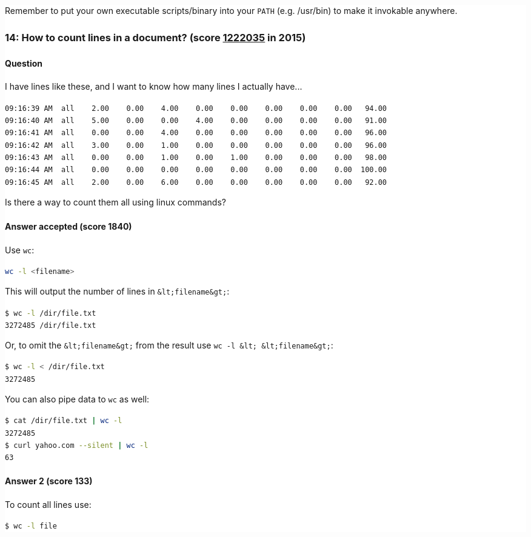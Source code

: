 Remember to put your own executable scripts/binary into your `PATH` (e.g. /usr/bin) to make it invokable anywhere.  

</b> </em> </i> </small> </strong> </sub> </sup>

### 14: How to count lines in a document? (score [1222035](https://stackoverflow.com/q/3137094) in 2015)

#### Question
I have lines like these, and I want to know how many lines I actually have...  

```sh
09:16:39 AM  all    2.00    0.00    4.00    0.00    0.00    0.00    0.00    0.00   94.00
09:16:40 AM  all    5.00    0.00    0.00    4.00    0.00    0.00    0.00    0.00   91.00
09:16:41 AM  all    0.00    0.00    4.00    0.00    0.00    0.00    0.00    0.00   96.00
09:16:42 AM  all    3.00    0.00    1.00    0.00    0.00    0.00    0.00    0.00   96.00
09:16:43 AM  all    0.00    0.00    1.00    0.00    1.00    0.00    0.00    0.00   98.00
09:16:44 AM  all    0.00    0.00    0.00    0.00    0.00    0.00    0.00    0.00  100.00
09:16:45 AM  all    2.00    0.00    6.00    0.00    0.00    0.00    0.00    0.00   92.00
```

Is there a way to count them all using linux commands?  

#### Answer accepted (score 1840)
Use `wc`:  

```sh
wc -l <filename>
```

This will output the number of lines in `&lt;filename&gt;`:  

```sh
$ wc -l /dir/file.txt
3272485 /dir/file.txt
```

Or, to omit the `&lt;filename&gt;` from the result use `wc -l &lt; &lt;filename&gt;`:  

```sh
$ wc -l < /dir/file.txt
3272485
```

You can also pipe data to `wc` as well:  

```sh
$ cat /dir/file.txt | wc -l
3272485
$ curl yahoo.com --silent | wc -l
63
```

#### Answer 2 (score 133)
To count all lines use:  

```sh
$ wc -l file
```

